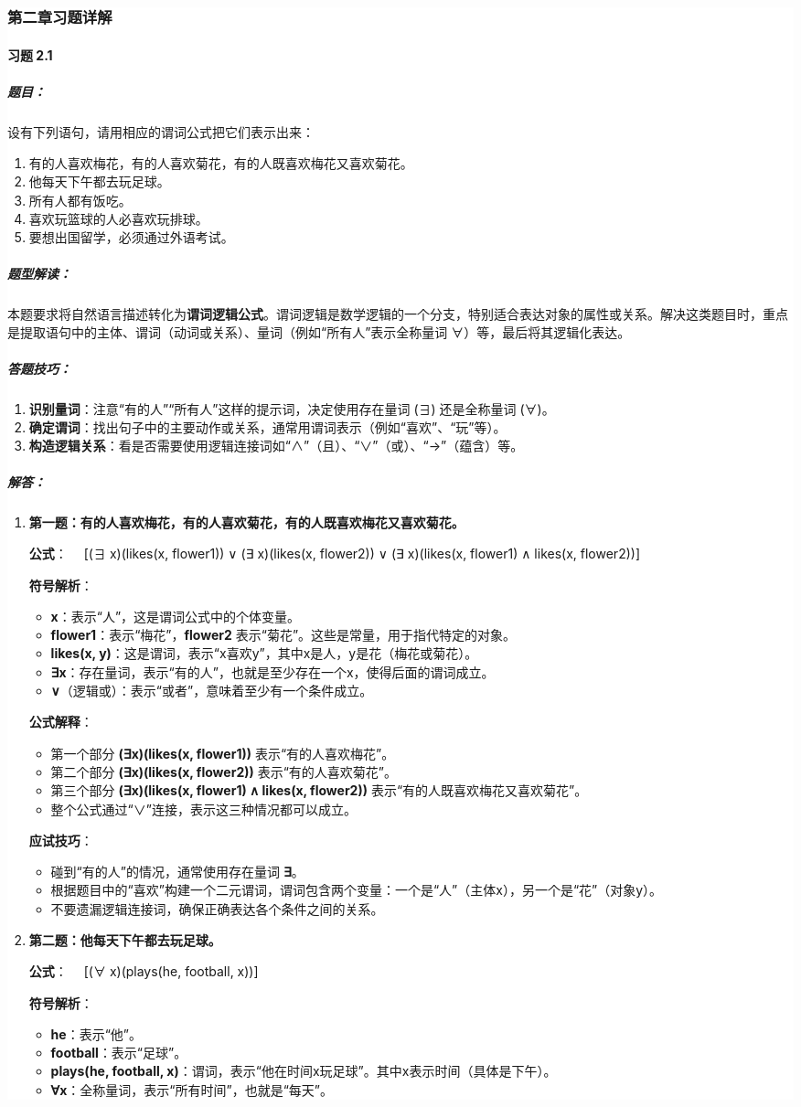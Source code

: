 ### 第二章习题详解

#### 习题 2.1

##### 题目：
设有下列语句，请用相应的谓词公式把它们表示出来：
1. 有的人喜欢梅花，有的人喜欢菊花，有的人既喜欢梅花又喜欢菊花。
2. 他每天下午都去玩足球。
3. 所有人都有饭吃。
4. 喜欢玩篮球的人必喜欢玩排球。
5. 要想出国留学，必须通过外语考试。

##### 题型解读：
本题要求将自然语言描述转化为**谓词逻辑公式**。谓词逻辑是数学逻辑的一个分支，特别适合表达对象的属性或关系。解决这类题目时，重点是提取语句中的主体、谓词（动词或关系）、量词（例如“所有人”表示全称量词 ∀）等，最后将其逻辑化表达。

##### 答题技巧：
1. **识别量词**：注意“有的人”“所有人”这样的提示词，决定使用存在量词 (∃) 还是全称量词 (∀)。
2. **确定谓词**：找出句子中的主要动作或关系，通常用谓词表示（例如“喜欢”、“玩”等）。
3. **构造逻辑关系**：看是否需要使用逻辑连接词如“∧”（且）、“∨”（或）、“→”（蕴含）等。

##### 解答：

1. **第一题：有的人喜欢梅花，有的人喜欢菊花，有的人既喜欢梅花又喜欢菊花。**

   **公式**：
    \[(∃ x)(likes(x, flower1)) ∨ (∃ x)(likes(x, flower2)) ∨ (∃ x)(likes(x, flower1) ∧ likes(x, flower2))\]

   **符号解析**：

   - **x**：表示“人”，这是谓词公式中的个体变量。
   - **flower1**：表示“梅花”，**flower2** 表示“菊花”。这些是常量，用于指代特定的对象。
   - **likes(x, y)**：这是谓词，表示“x喜欢y”，其中x是人，y是花（梅花或菊花）。
   - **∃x**：存在量词，表示“有的人”，也就是至少存在一个x，使得后面的谓词成立。
   - **∨**（逻辑或）：表示“或者”，意味着至少有一个条件成立。

   **公式解释**：
   - 第一个部分 **(∃x)(likes(x, flower1))** 表示“有的人喜欢梅花”。
   - 第二个部分 **(∃x)(likes(x, flower2))** 表示“有的人喜欢菊花”。
   - 第三个部分 **(∃x)(likes(x, flower1) ∧ likes(x, flower2))** 表示“有的人既喜欢梅花又喜欢菊花”。
   - 整个公式通过“∨”连接，表示这三种情况都可以成立。

   **应试技巧**：
   - 碰到“有的人”的情况，通常使用存在量词 **∃**。
   - 根据题目中的“喜欢”构建一个二元谓词，谓词包含两个变量：一个是“人”（主体x），另一个是“花”（对象y）。
   - 不要遗漏逻辑连接词，确保正确表达各个条件之间的关系。

2. **第二题：他每天下午都去玩足球。**

   **公式**：
    \[(∀ x)(plays(he, football, x))\]

   **符号解析**：

   - **he**：表示“他”。
   - **football**：表示“足球”。
   - **plays(he, football, x)**：谓词，表示“他在时间x玩足球”。其中x表示时间（具体是下午）。
   - **∀x**：全称量词，表示“所有时间”，也就是“每天”。
